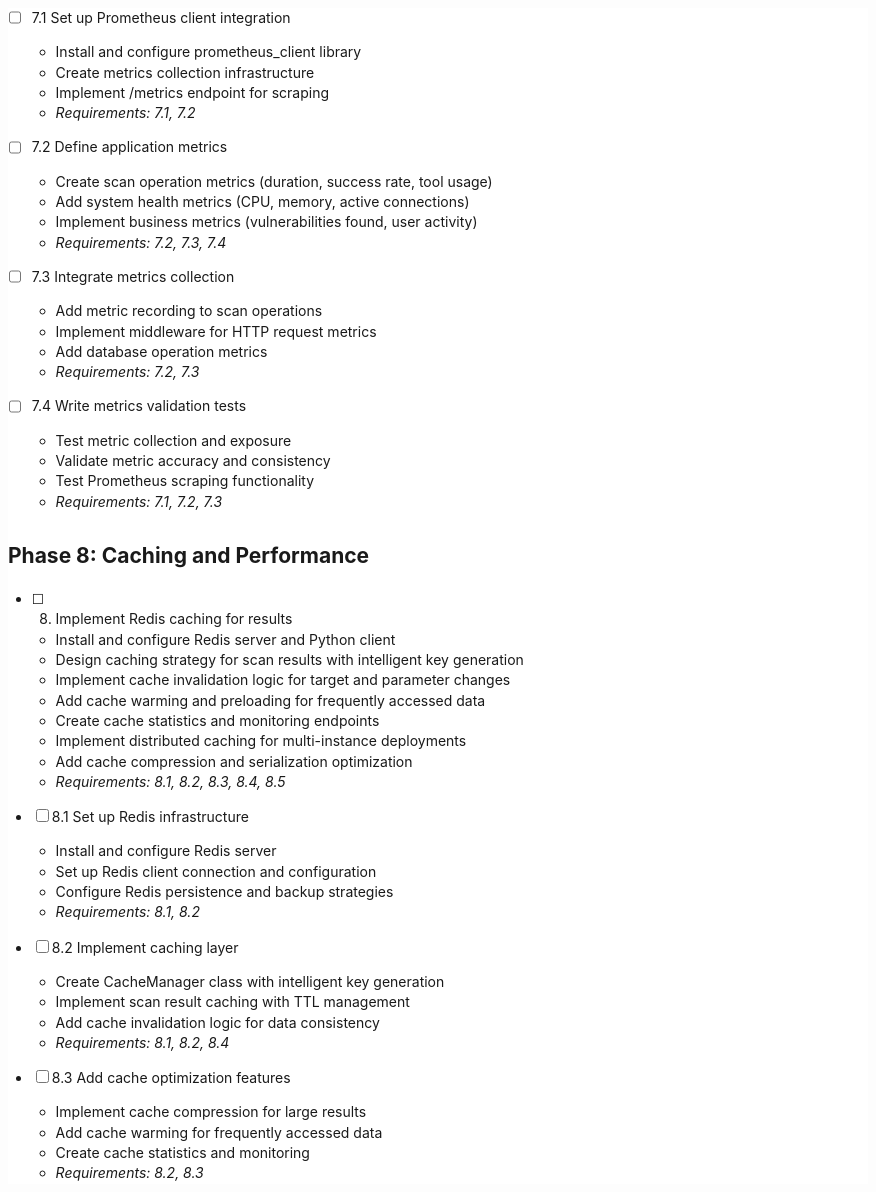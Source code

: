 - [ ] 7.1 Set up Prometheus client integration
  - Install and configure prometheus_client library
  - Create metrics collection infrastructure
  - Implement /metrics endpoint for scraping
  - _Requirements: 7.1, 7.2_

- [ ] 7.2 Define application metrics
  - Create scan operation metrics (duration, success rate, tool usage)
  - Add system health metrics (CPU, memory, active connections)
  - Implement business metrics (vulnerabilities found, user activity)
  - _Requirements: 7.2, 7.3, 7.4_

- [ ] 7.3 Integrate metrics collection
  - Add metric recording to scan operations
  - Implement middleware for HTTP request metrics
  - Add database operation metrics
  - _Requirements: 7.2, 7.3_

- [ ] 7.4 Write metrics validation tests
  - Test metric collection and exposure
  - Validate metric accuracy and consistency
  - Test Prometheus scraping functionality
  - _Requirements: 7.1, 7.2, 7.3_

## Phase 8: Caching and Performance

- [ ] 8. Implement Redis caching for results
  - Install and configure Redis server and Python client
  - Design caching strategy for scan results with intelligent key generation
  - Implement cache invalidation logic for target and parameter changes
  - Add cache warming and preloading for frequently accessed data
  - Create cache statistics and monitoring endpoints
  - Implement distributed caching for multi-instance deployments
  - Add cache compression and serialization optimization
  - _Requirements: 8.1, 8.2, 8.3, 8.4, 8.5_

- [ ] 8.1 Set up Redis infrastructure
  - Install and configure Redis server
  - Set up Redis client connection and configuration
  - Configure Redis persistence and backup strategies
  - _Requirements: 8.1, 8.2_

- [ ] 8.2 Implement caching layer
  - Create CacheManager class with intelligent key generation
  - Implement scan result caching with TTL management
  - Add cache invalidation logic for data consistency
  - _Requirements: 8.1, 8.2, 8.4_

- [ ] 8.3 Add cache optimization features
  - Implement cache compression for large results
  - Add cache warming for frequently accessed data
  - Create cache statistics and monitoring
  - _Requirements: 8.2, 8.3_
